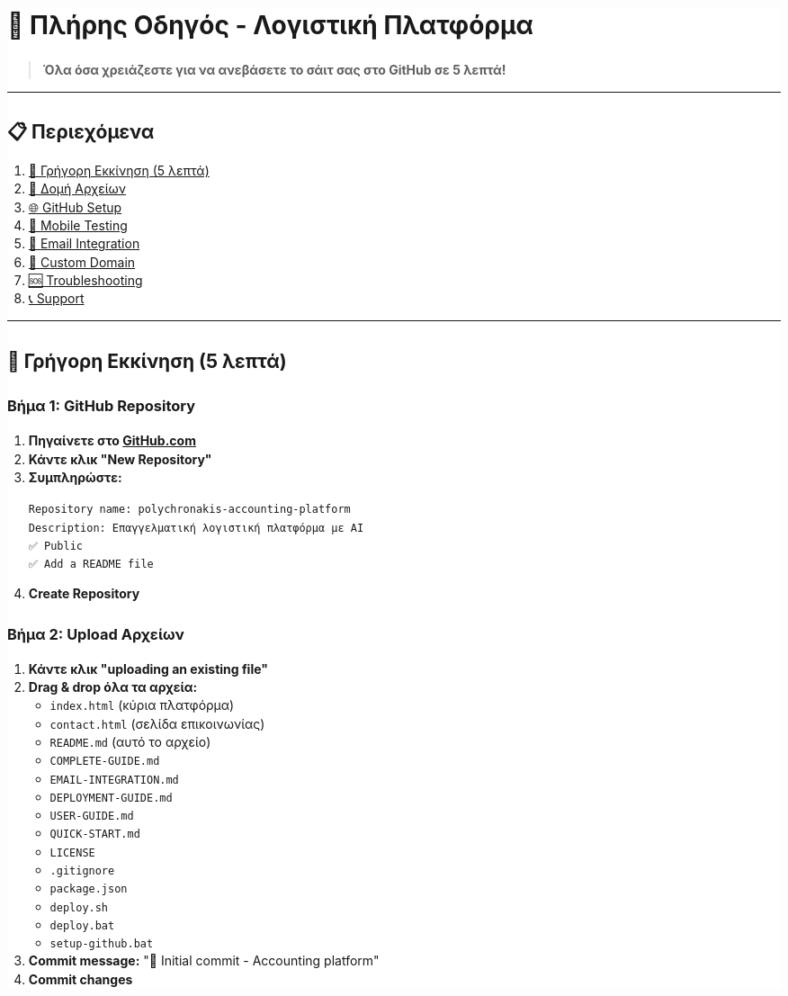 # 🎯 Πλήρης Οδηγός - Λογιστική Πλατφόρμα

> **Όλα όσα χρειάζεστε για να ανεβάσετε το σάιτ σας στο GitHub σε 5 λεπτά!**

---

## 📋 **Περιεχόμενα**

1. [🚀 Γρήγορη Εκκίνηση (5 λεπτά)](#-γρήγορη-εκκίνηση-5-λεπτά)
2. [📁 Δομή Αρχείων](#-δομή-αρχείων)
3. [🌐 GitHub Setup](#-github-setup)
4. [📱 Mobile Testing](#-mobile-testing)
5. [📧 Email Integration](#-email-integration)
6. [🔧 Custom Domain](#-custom-domain)
7. [🆘 Troubleshooting](#-troubleshooting)
8. [📞 Support](#-support)

---

## 🚀 **Γρήγορη Εκκίνηση (5 λεπτά)**

### Βήμα 1: GitHub Repository
1. **Πηγαίνετε στο [GitHub.com](https://github.com)**
2. **Κάντε κλικ "New Repository"**
3. **Συμπληρώστε:**
   ```
   Repository name: polychronakis-accounting-platform
   Description: Επαγγελματική λογιστική πλατφόρμα με AI
   ✅ Public
   ✅ Add a README file
   ```
4. **Create Repository**

### Βήμα 2: Upload Αρχείων
1. **Κάντε κλικ "uploading an existing file"**
2. **Drag & drop όλα τα αρχεία:**
   - `index.html` (κύρια πλατφόρμα)
   - `contact.html` (σελίδα επικοινωνίας)
   - `README.md` (αυτό το αρχείο)
   - `COMPLETE-GUIDE.md`
   - `EMAIL-INTEGRATION.md`
   - `DEPLOYMENT-GUIDE.md`
   - `USER-GUIDE.md`
   - `QUICK-START.md`
   - `LICENSE`
   - `.gitignore`
   - `package.json`
   - `deploy.sh`
   - `deploy.bat`
   - `setup-github.bat`
3. **Commit message:** "🚀 Initial commit - Accounting platform"
4. **Commit changes**
